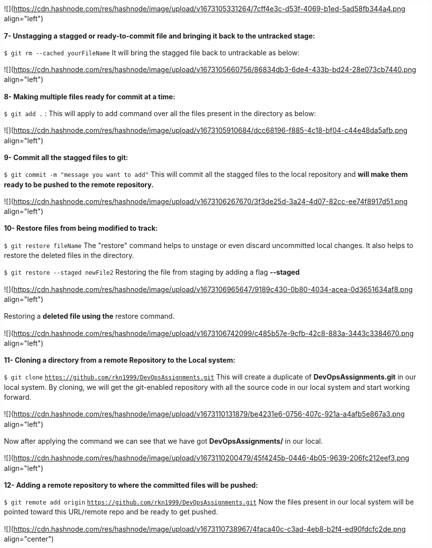 ![](https://cdn.hashnode.com/res/hashnode/image/upload/v1673105331264/7cff4e3c-d53f-4069-b1ed-5ad58fb344a4.png align="left")

**7- Unstagging a stagged or ready-to-commit file and bringing it back to the untracked stage:**

`$ git rm --cached yourFileName` It will bring the stagged file back to untrackable as below:

![](https://cdn.hashnode.com/res/hashnode/image/upload/v1673105660756/86834db3-6de4-433b-bd24-28e073cb7440.png align="left")

**8- Making multiple files ready for commit at a time:**

`$ git add .` : This will apply to add command over all the files present in the directory as below:

![](https://cdn.hashnode.com/res/hashnode/image/upload/v1673105910684/dcc68196-f885-4c18-bf04-c44e48da5afb.png align="left")

**9- Commit all the stagged files to git:**

`$ git commit -m "message you want to add"` This will commit all the stagged files to the local repository and **will make them ready to be pushed to the remote repository.**

![](https://cdn.hashnode.com/res/hashnode/image/upload/v1673106267670/3f3de25d-3a24-4d07-82cc-ee74f8917d51.png align="left")

**10- Restore files from being modified to track:**

`$ git restore fileName` The "restore" command helps to unstage or even discard uncommitted local changes. It also helps to restore the deleted files in the directory.

`$ git restore --staged newFile2` Restoring the file from staging by adding a flag **\--staged**

![](https://cdn.hashnode.com/res/hashnode/image/upload/v1673106965647/9189c430-0b80-4034-acea-0d3651634af8.png align="left")

Restoring a **deleted file using the** restore command.

![](https://cdn.hashnode.com/res/hashnode/image/upload/v1673106742099/c485b57e-9cfb-42c8-883a-3443c3384670.png align="left")

**11- Cloning a directory from a remote Repository to the Local system:**

`$ git clone` [`https://github.com/rkn1999/DevOpsAssignments.git`](https://github.com/rkn1999/DevOpsAssignments.git) This will create a duplicate of **DevOpsAssignments.git** in our local system. By cloning, we will get the git-enabled repository with all the source code in our local system and start working forward.

![](https://cdn.hashnode.com/res/hashnode/image/upload/v1673110131879/be4231e6-0756-407c-921a-a4afb5e867a3.png align="left")

Now after applying the command we can see that we have got **DevOpsAssignments/** in our local.

![](https://cdn.hashnode.com/res/hashnode/image/upload/v1673110200479/45f4245b-0446-4b05-9639-206fc212eef3.png align="left")

**12- Adding a remote repository to where the committed files will be pushed:**

`$ git remote add origin` [`https://github.com/rkn1999/DevOpsAssignments.git`](https://github.com/rkn1999/DevOpsAssignments.git) Now the files present in our local system will be pointed toward this URL/remote repo and be ready to get pushed.

![](https://cdn.hashnode.com/res/hashnode/image/upload/v1673110738967/4faca40c-c3ad-4eb8-b2f4-ed90fdcfc2de.png align="center")
